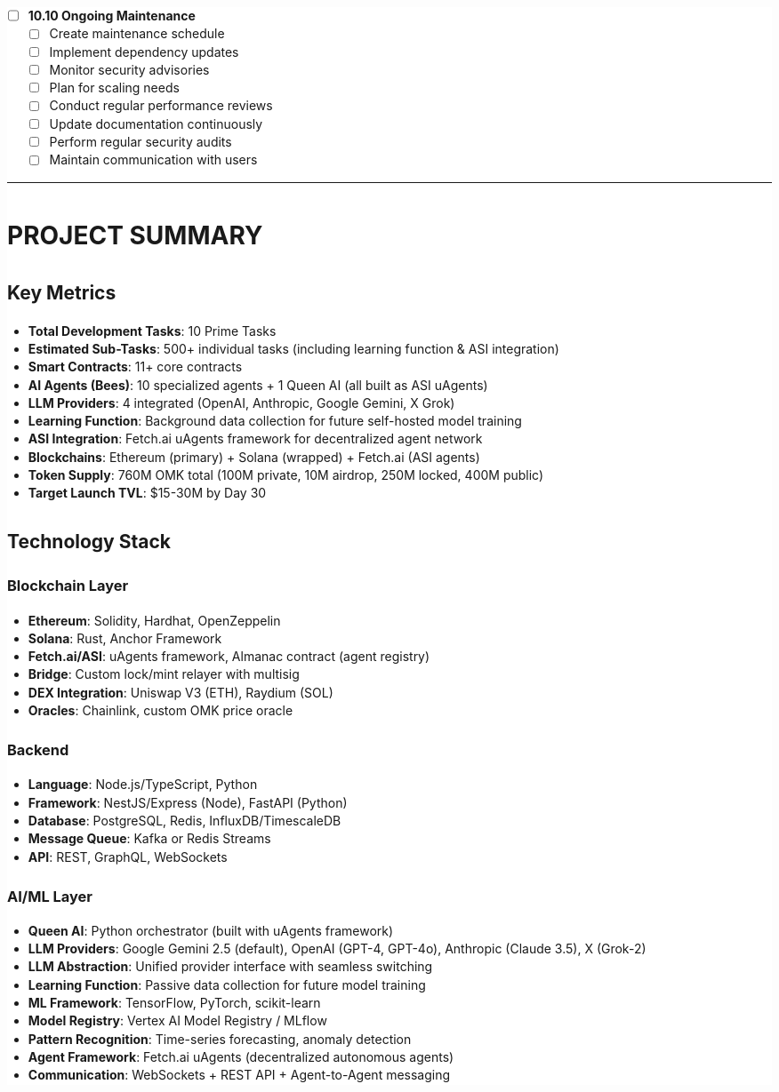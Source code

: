 - [ ] **10.10 Ongoing Maintenance**
  - [ ] Create maintenance schedule
  - [ ] Implement dependency updates
  - [ ] Monitor security advisories
  - [ ] Plan for scaling needs
  - [ ] Conduct regular performance reviews
  - [ ] Update documentation continuously
  - [ ] Perform regular security audits
  - [ ] Maintain communication with users

---

# PROJECT SUMMARY

## Key Metrics
- **Total Development Tasks**: 10 Prime Tasks
- **Estimated Sub-Tasks**: 500+ individual tasks (including learning function & ASI integration)
- **Smart Contracts**: 11+ core contracts
- **AI Agents (Bees)**: 10 specialized agents + 1 Queen AI (all built as ASI uAgents)
- **LLM Providers**: 4 integrated (OpenAI, Anthropic, Google Gemini, X Grok)
- **Learning Function**: Background data collection for future self-hosted model training
- **ASI Integration**: Fetch.ai uAgents framework for decentralized agent network
- **Blockchains**: Ethereum (primary) + Solana (wrapped) + Fetch.ai (ASI agents)
- **Token Supply**: 760M OMK total (100M private, 10M airdrop, 250M locked, 400M public)
- **Target Launch TVL**: $15-30M by Day 30

## Technology Stack

### Blockchain Layer
- **Ethereum**: Solidity, Hardhat, OpenZeppelin
- **Solana**: Rust, Anchor Framework
- **Fetch.ai/ASI**: uAgents framework, Almanac contract (agent registry)
- **Bridge**: Custom lock/mint relayer with multisig
- **DEX Integration**: Uniswap V3 (ETH), Raydium (SOL)
- **Oracles**: Chainlink, custom OMK price oracle

### Backend
- **Language**: Node.js/TypeScript, Python
- **Framework**: NestJS/Express (Node), FastAPI (Python)
- **Database**: PostgreSQL, Redis, InfluxDB/TimescaleDB
- **Message Queue**: Kafka or Redis Streams
- **API**: REST, GraphQL, WebSockets

### AI/ML Layer
- **Queen AI**: Python orchestrator (built with uAgents framework)
- **LLM Providers**: Google Gemini 2.5 (default), OpenAI (GPT-4, GPT-4o), Anthropic (Claude 3.5), X (Grok-2)
- **LLM Abstraction**: Unified provider interface with seamless switching
- **Learning Function**: Passive data collection for future model training
- **ML Framework**: TensorFlow, PyTorch, scikit-learn
- **Model Registry**: Vertex AI Model Registry / MLflow
- **Pattern Recognition**: Time-series forecasting, anomaly detection
- **Agent Framework**: Fetch.ai uAgents (decentralized autonomous agents)
- **Communication**: WebSockets + REST API + Agent-to-Agent messaging

